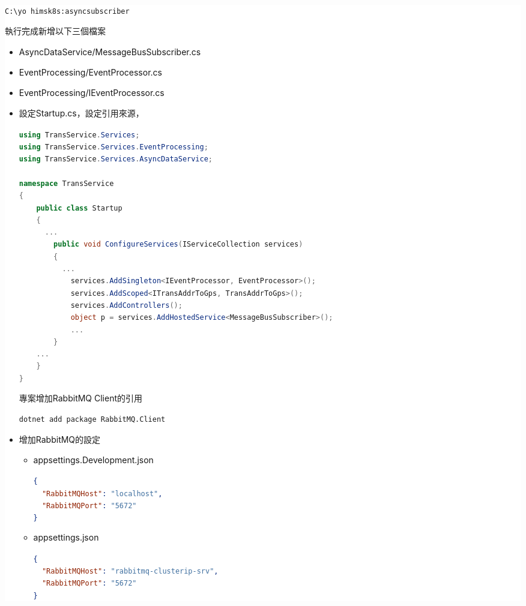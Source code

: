   ``` bash
  C:\yo himsk8s:asyncsubscriber
  ```

  執行完成新增以下三個檔案

  * AsyncDataService/MessageBusSubscriber.cs 
  
  * EventProcessing/EventProcessor.cs
  
  * EventProcessing/IEventProcessor.cs
  
  * 設定Startup.cs，設定引用來源，
  
    ```c#
    using TransService.Services;
    using TransService.Services.EventProcessing;
    using TransService.Services.AsyncDataService;
    
    namespace TransService
    {
        public class Startup
        {
          ...
            public void ConfigureServices(IServiceCollection services)
            {
    		  ...
                services.AddSingleton<IEventProcessor, EventProcessor>();
                services.AddScoped<ITransAddrToGps, TransAddrToGps>();
                services.AddControllers();
                object p = services.AddHostedService<MessageBusSubscriber>();
            	...
            }
    	...
        }
    }
    ```
  
    專案增加RabbitMQ Client的引用
  
    ``` bash
    dotnet add package RabbitMQ.Client
    ```
  
  * 增加RabbitMQ的設定
  
    * appsettings.Development.json
  
      ```json
      {  
        "RabbitMQHost": "localhost",
        "RabbitMQPort": "5672"
      }
      ```
  
    * appsettings.json
  
      ```json
      {  
        "RabbitMQHost": "rabbitmq-clusterip-srv",
        "RabbitMQPort": "5672"
      }
      ```
